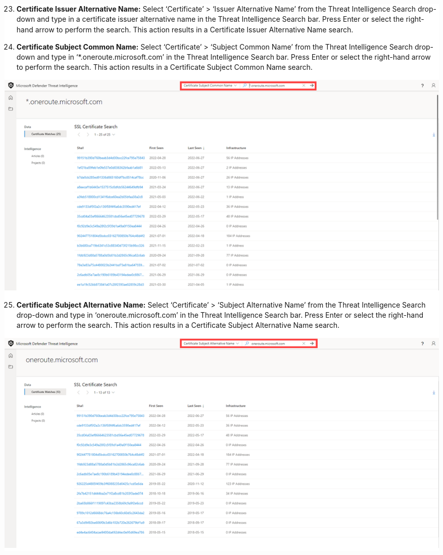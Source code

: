 23.	**Certificate Issuer Alternative Name:** Select ‘Certificate’ > ‘Issuer Alternative Name’ from the Threat Intelligence Search drop-down and type in a certificate issuer alternative name in the Threat Intelligence Search bar. Press Enter or select the right-hand arrow to perform the search. This action results in a Certificate Issuer Alternative Name search.

24.	**Certificate Subject Common Name:** Select ‘Certificate’ > ‘Subject Common Name’ from the Threat Intelligence Search drop-down and type in ‘*.oneroute.microsoft.com’ in the Threat Intelligence Search bar. Press Enter or select the right-hand arrow to perform the search. This action results in a Certificate Subject Common Name search.

![](media/searchCertificateSubjectCommonName.png)

25.	**Certificate Subject Alternative Name:** Select ‘Certificate’ > ‘Subject Alternative Name’ from the Threat Intelligence Search drop-down and type in ‘oneroute.microsoft.com’ in the Threat Intelligence Search bar. Press Enter or select the right-hand arrow to perform the search. This action results in a Certificate Subject Alternative Name search.

![](media/searchCertificateSubjectAlternativeName.png)
